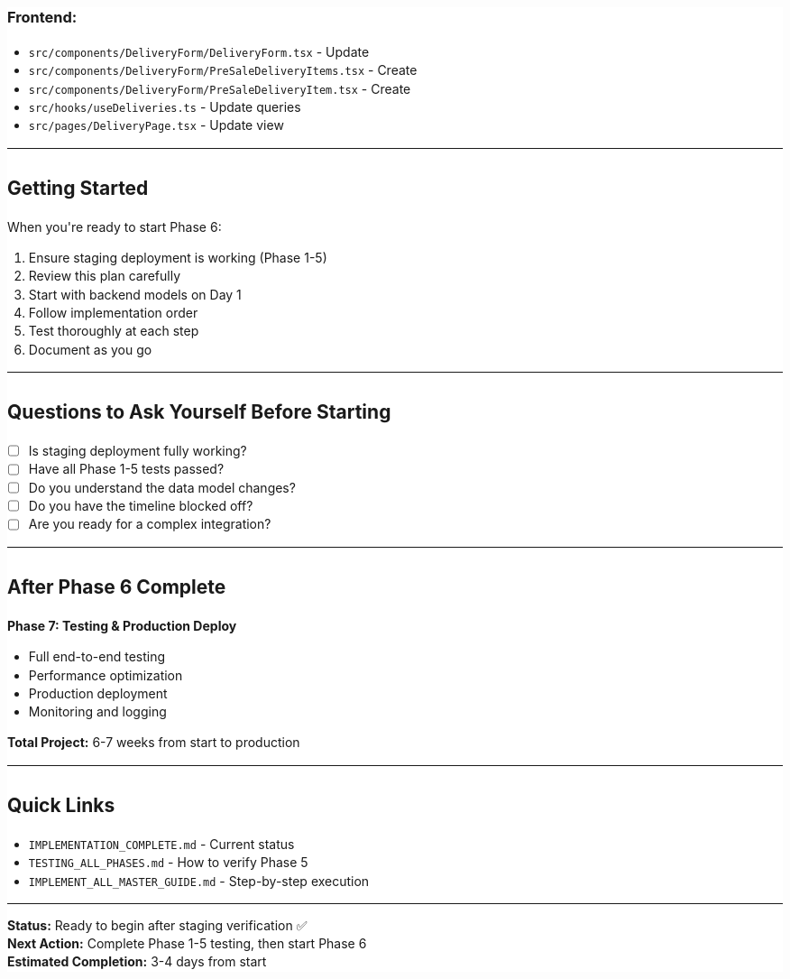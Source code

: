 ### Frontend:
- `src/components/DeliveryForm/DeliveryForm.tsx` - Update
- `src/components/DeliveryForm/PreSaleDeliveryItems.tsx` - Create
- `src/components/DeliveryForm/PreSaleDeliveryItem.tsx` - Create
- `src/hooks/useDeliveries.ts` - Update queries
- `src/pages/DeliveryPage.tsx` - Update view

---

## Getting Started

When you're ready to start Phase 6:

1. Ensure staging deployment is working (Phase 1-5)
2. Review this plan carefully
3. Start with backend models on Day 1
4. Follow implementation order
5. Test thoroughly at each step
6. Document as you go

---

## Questions to Ask Yourself Before Starting

- [ ] Is staging deployment fully working?
- [ ] Have all Phase 1-5 tests passed?
- [ ] Do you understand the data model changes?
- [ ] Do you have the timeline blocked off?
- [ ] Are you ready for a complex integration?

---

## After Phase 6 Complete

**Phase 7: Testing & Production Deploy**
- Full end-to-end testing
- Performance optimization
- Production deployment
- Monitoring and logging

**Total Project:** 6-7 weeks from start to production

---

## Quick Links

- `IMPLEMENTATION_COMPLETE.md` - Current status
- `TESTING_ALL_PHASES.md` - How to verify Phase 5
- `IMPLEMENT_ALL_MASTER_GUIDE.md` - Step-by-step execution

---

**Status:** Ready to begin after staging verification ✅  
**Next Action:** Complete Phase 1-5 testing, then start Phase 6  
**Estimated Completion:** 3-4 days from start  
